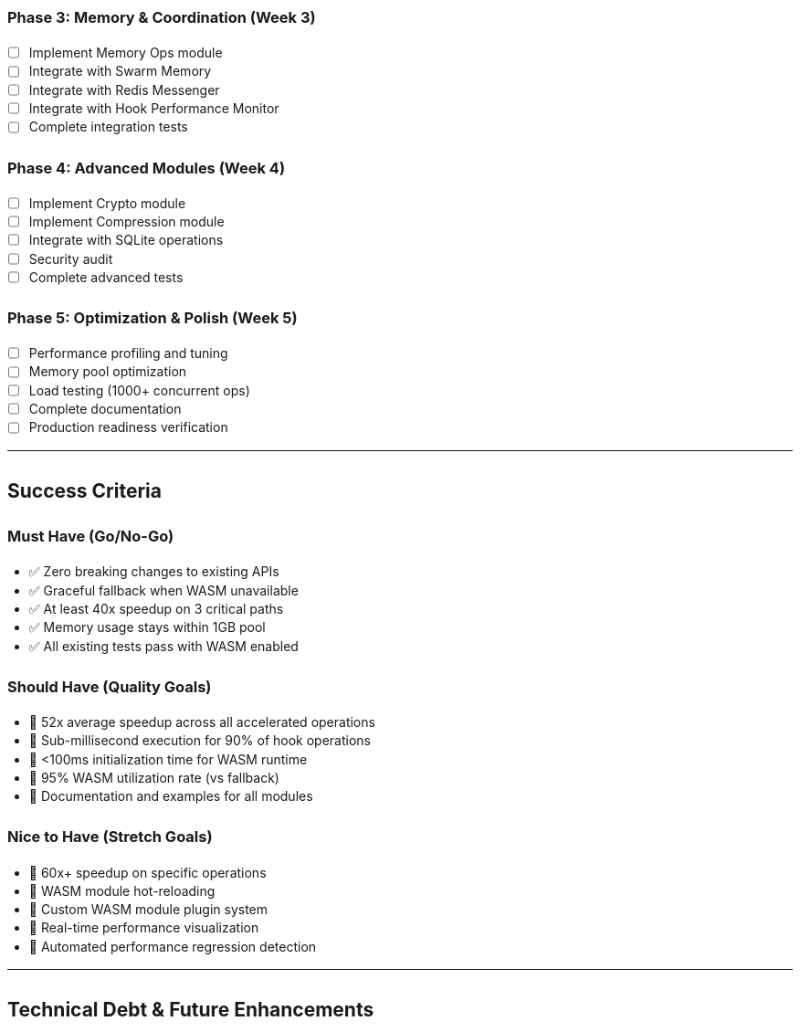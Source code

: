 ### Phase 3: Memory & Coordination (Week 3)
- [ ] Implement Memory Ops module
- [ ] Integrate with Swarm Memory
- [ ] Integrate with Redis Messenger
- [ ] Integrate with Hook Performance Monitor
- [ ] Complete integration tests

### Phase 4: Advanced Modules (Week 4)
- [ ] Implement Crypto module
- [ ] Implement Compression module
- [ ] Integrate with SQLite operations
- [ ] Security audit
- [ ] Complete advanced tests

### Phase 5: Optimization & Polish (Week 5)
- [ ] Performance profiling and tuning
- [ ] Memory pool optimization
- [ ] Load testing (1000+ concurrent ops)
- [ ] Complete documentation
- [ ] Production readiness verification

---

## Success Criteria

### Must Have (Go/No-Go)
- ✅ Zero breaking changes to existing APIs
- ✅ Graceful fallback when WASM unavailable
- ✅ At least 40x speedup on 3 critical paths
- ✅ Memory usage stays within 1GB pool
- ✅ All existing tests pass with WASM enabled

### Should Have (Quality Goals)
- 🎯 52x average speedup across all accelerated operations
- 🎯 Sub-millisecond execution for 90% of hook operations
- 🎯 <100ms initialization time for WASM runtime
- 🎯 95% WASM utilization rate (vs fallback)
- 🎯 Documentation and examples for all modules

### Nice to Have (Stretch Goals)
- 🌟 60x+ speedup on specific operations
- 🌟 WASM module hot-reloading
- 🌟 Custom WASM module plugin system
- 🌟 Real-time performance visualization
- 🌟 Automated performance regression detection

---

## Technical Debt & Future Enhancements
